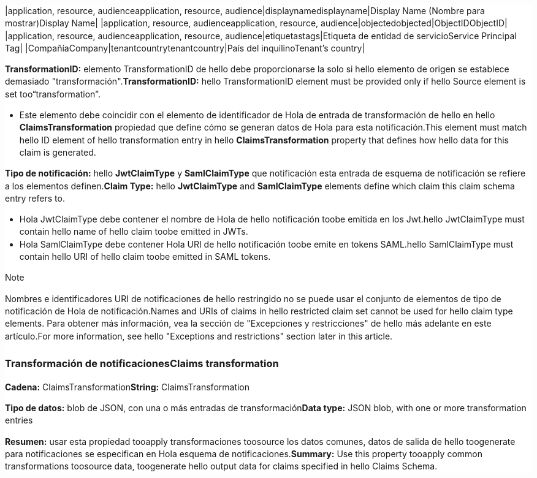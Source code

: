 |<span data-ttu-id="f7f71-461">application, resource, audience</span><span class="sxs-lookup"><span data-stu-id="f7f71-461">application, resource, audience</span></span>|<span data-ttu-id="f7f71-462">displayname</span><span class="sxs-lookup"><span data-stu-id="f7f71-462">displayname</span></span>|<span data-ttu-id="f7f71-463">Display Name (Nombre para mostrar)</span><span class="sxs-lookup"><span data-stu-id="f7f71-463">Display Name</span></span>|
|<span data-ttu-id="f7f71-464">application, resource, audience</span><span class="sxs-lookup"><span data-stu-id="f7f71-464">application, resource, audience</span></span>|<span data-ttu-id="f7f71-465">objected</span><span class="sxs-lookup"><span data-stu-id="f7f71-465">objected</span></span>|<span data-ttu-id="f7f71-466">ObjectID</span><span class="sxs-lookup"><span data-stu-id="f7f71-466">ObjectID</span></span>|
|<span data-ttu-id="f7f71-467">application, resource, audience</span><span class="sxs-lookup"><span data-stu-id="f7f71-467">application, resource, audience</span></span>|<span data-ttu-id="f7f71-468">etiquetas</span><span class="sxs-lookup"><span data-stu-id="f7f71-468">tags</span></span>|<span data-ttu-id="f7f71-469">Etiqueta de entidad de servicio</span><span class="sxs-lookup"><span data-stu-id="f7f71-469">Service Principal Tag</span></span>|
|<span data-ttu-id="f7f71-470">Compañía</span><span class="sxs-lookup"><span data-stu-id="f7f71-470">Company</span></span>|<span data-ttu-id="f7f71-471">tenantcountry</span><span class="sxs-lookup"><span data-stu-id="f7f71-471">tenantcountry</span></span>|<span data-ttu-id="f7f71-472">País del inquilino</span><span class="sxs-lookup"><span data-stu-id="f7f71-472">Tenant’s country</span></span>|

<span data-ttu-id="f7f71-473">**TransformationID:** elemento TransformationID de hello debe proporcionarse la solo si hello elemento de origen se establece demasiado "transformación".</span><span class="sxs-lookup"><span data-stu-id="f7f71-473">**TransformationID:** hello TransformationID element must be provided only if hello Source element is set too“transformation”.</span></span>

- <span data-ttu-id="f7f71-474">Este elemento debe coincidir con el elemento de identificador de Hola de entrada de transformación de hello en hello **ClaimsTransformation** propiedad que define cómo se generan datos de Hola para esta notificación.</span><span class="sxs-lookup"><span data-stu-id="f7f71-474">This element must match hello ID element of hello transformation entry in hello **ClaimsTransformation** property that defines how hello data for this claim is generated.</span></span>

<span data-ttu-id="f7f71-475">**Tipo de notificación:** hello **JwtClaimType** y **SamlClaimType** que notificación esta entrada de esquema de notificación se refiere a los elementos definen.</span><span class="sxs-lookup"><span data-stu-id="f7f71-475">**Claim Type:** hello **JwtClaimType** and **SamlClaimType** elements define which claim this claim schema entry refers to.</span></span>

- <span data-ttu-id="f7f71-476">Hola JwtClaimType debe contener el nombre de Hola de hello notificación toobe emitida en los Jwt.</span><span class="sxs-lookup"><span data-stu-id="f7f71-476">hello JwtClaimType must contain hello name of hello claim toobe emitted in JWTs.</span></span>
- <span data-ttu-id="f7f71-477">Hola SamlClaimType debe contener Hola URI de hello notificación toobe emite en tokens SAML.</span><span class="sxs-lookup"><span data-stu-id="f7f71-477">hello SamlClaimType must contain hello URI of hello claim toobe emitted in SAML tokens.</span></span>

>[!NOTE]
><span data-ttu-id="f7f71-478">Nombres e identificadores URI de notificaciones de hello restringido no se puede usar el conjunto de elementos de tipo de notificación de Hola de notificación.</span><span class="sxs-lookup"><span data-stu-id="f7f71-478">Names and URIs of claims in hello restricted claim set cannot be used for hello claim type elements.</span></span> <span data-ttu-id="f7f71-479">Para obtener más información, vea la sección de "Excepciones y restricciones" de hello más adelante en este artículo.</span><span class="sxs-lookup"><span data-stu-id="f7f71-479">For more information, see hello "Exceptions and restrictions" section later in this article.</span></span>

### <a name="claims-transformation"></a><span data-ttu-id="f7f71-480">Transformación de notificaciones</span><span class="sxs-lookup"><span data-stu-id="f7f71-480">Claims transformation</span></span>

<span data-ttu-id="f7f71-481">**Cadena:** ClaimsTransformation</span><span class="sxs-lookup"><span data-stu-id="f7f71-481">**String:** ClaimsTransformation</span></span>

<span data-ttu-id="f7f71-482">**Tipo de datos:** blob de JSON, con una o más entradas de transformación</span><span class="sxs-lookup"><span data-stu-id="f7f71-482">**Data type:** JSON blob, with one or more transformation entries</span></span> 

<span data-ttu-id="f7f71-483">**Resumen:** usar esta propiedad tooapply transformaciones toosource los datos comunes, datos de salida de hello toogenerate para notificaciones se especifican en Hola esquema de notificaciones.</span><span class="sxs-lookup"><span data-stu-id="f7f71-483">**Summary:** Use this property tooapply common transformations toosource data, toogenerate hello output data for claims specified in hello Claims Schema.</span></span>
